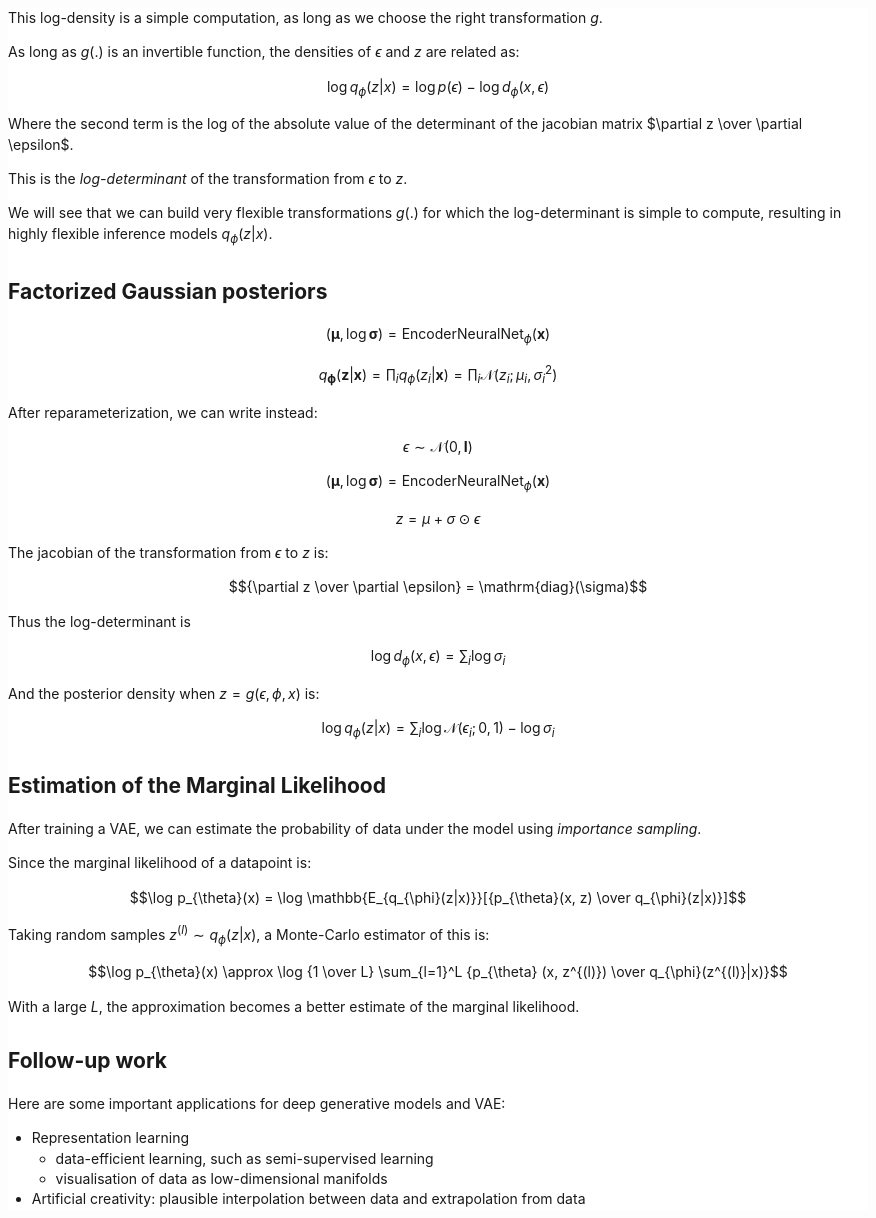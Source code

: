 This log-density is a simple computation, as long as we choose the right transformation $g$.

As long as $g(.)$ is an invertible function, the densities of $\epsilon$ and $z$ are related as:

$$\log q_{\phi} (z|x) = \log p(\epsilon) - \log d_{\phi}(x, \epsilon)$$

Where the second term is the log of the absolute value of the determinant of the jacobian matrix $\partial z \over \partial \epsilon$.

This is the _log-determinant_ of the transformation from $\epsilon$ to $z$.

We will see that we can build very flexible transformations $g(.)$ for which the log-determinant is simple to compute, resulting in highly flexible inference models $q_{\phi}(z|x)$.

## Factorized Gaussian posteriors

$$(\mathbf{\mu}, \log \mathbf{\sigma}) = \mathrm{EncoderNeuralNet}_{\phi}(\mathbf{x})$$

$$q_{\mathbf{\phi}} (\mathbf{z} | \mathbf{x}) = \prod_i q_{\phi}(z_i | \mathbf{x}) = \prod_i \mathcal{N}(z_i; \mu_i, \sigma_i^2)$$

After reparameterization, we can write instead:

$$\epsilon \sim \mathcal{N}(0, \mathbf{I})$$

$$(\mathbf{\mu}, \log \mathbf{\sigma}) = \mathrm{EncoderNeuralNet}_{\phi}(\mathbf{x})$$

$$z = \mu + \sigma \odot \epsilon $$

The jacobian of the transformation from $\epsilon$ to $z$ is:

$${\partial z \over \partial \epsilon} = \mathrm{diag}(\sigma)$$

Thus the log-determinant is

$$\log d_{\phi}(x, \epsilon) = \sum_i \log \sigma_i$$

And the posterior density when $z = g(\epsilon, \phi, x)$ is:

$$\log q_{\phi} (z|x) = \sum_i \log \mathcal{N}(\epsilon_i; 0, 1) - \log \sigma_i$$

## Estimation of the Marginal Likelihood

After training a VAE, we can estimate the probability of data under the model using _importance sampling_.

Since the marginal likelihood of a datapoint is:

$$\log p_{\theta}(x) = \log \mathbb{E_{q_{\phi}(z|x)}}[{p_{\theta}(x, z) \over q_{\phi}(z|x)}]$$

Taking random samples $z^{(l)} \sim q_{\phi}(z|x)$, a Monte-Carlo estimator of this is:

$$\log p_{\theta}(x) \approx \log {1 \over L} \sum_{l=1}^L {p_{\theta} (x, z^{(l)}) \over q_{\phi}(z^{(l)}|x)}$$

With a large $L$, the approximation becomes a better estimate of the marginal likelihood.

## Follow-up work

Here are some important applications for deep generative models and VAE:
- Representation learning
  - data-efficient learning, such as semi-supervised learning
  - visualisation of data as low-dimensional manifolds
- Artificial creativity: plausible interpolation between data and extrapolation from data
